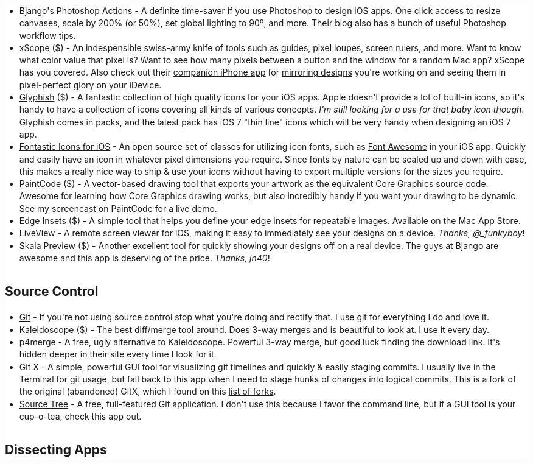 - [Bjango's Photoshop Actions](http://bjango.com/articles/actions/) - A definite time-saver if you use Photoshop to design iOS apps.  One click access to resize canvases, scale by 200% (or 50%), set global lighting to 90º, and more.  Their [blog](http://bjango.com/articles/) also has a bunch of useful Photoshop workflow tips.
- [xScope](http://xscopeapp.com/) ($) - An indespensible swiss-army knife of tools such as guides, pixel loupes, screen rulers, and more.  Want to know what color value that pixel is?  Want to see how many pixels between a button and the window for a random Mac app?  xScope has you covered.  Also check out their [companion iPhone app](https://itunes.apple.com/app/xscope-mirror/id488819289?mt=8&ign-mpt=uo%3D4) for [mirroring designs](http://xscopeapp.com/guide#mirror) you're working on and seeing them in pixel-perfect glory on your iDevice.
- [Glyphish](http://glyphish.com) ($) - A fantastic collection of high quality icons for your iOS apps. Apple doesn't provide a lot of built-in icons, so it's handy to have a collection of icons covering all kinds of various concepts.  _I'm still looking for a use for that baby icon though_.  Glyphish comes in packs, and the latest pack has iOS 7 "thin line" icons which will be very handy when designing an iOS 7 app.
- [Fontastic Icons for iOS](https://github.com/AlexDenisov/FontasticIcons) - An open source set of classes for utilizing icon fonts, such as [Font Awesome](http://fortawesome.github.io/Font-Awesome/) in your iOS app.  Quickly and easily have an icon in whatever pixel dimensions you require.  Since fonts by nature can be scaled up and down with ease, this makes a really nice way to ship & use your icons without having to export multiple versions for the sizes you require.
- [PaintCode](http://paintcodeapp.com) ($) - A vector-based drawing tool that exports your artwork as the equivalent Core Graphics source code.  Awesome for learning how Core Graphics drawing works, but also incredibly handy if you want your drawing to be dynamic.  See my [screencast on PaintCode](http://nsscreencast.com/episodes/80-paintcode) for a live demo.
- [Edge Insets](https://itunes.apple.com/us/app/edge-insets/id622650418?mt=12) ($) - A simple tool that helps you define your edge insets for repeatable images.  Available on the Mac App Store.
- [LiveView](http://www.zambetti.com/projects/liveview/) - A remote screen viewer for iOS, making it easy to immediately see your designs on a device.  *Thanks, [@_funkyboy](http://twitter.com/_funkyboy)*!
- [Skala Preview](http://bjango.com/mac/skalapreview/) ($) - Another excellent tool for quickly showing your designs off on a real device.  The guys at Bjango are awesome and this app is deserving of the price.  *Thanks, jn40*!

## Source Control

- [Git](http://gitscm.org/) - If you're not using source control stop what you're doing and rectify that.  I use git for everything I do and love it.
- [Kaleidoscope](http://www.kaleidoscopeapp.com/) ($) - The best diff/merge tool around.  Does 3-way merges and is beautiful to look at.  I use it every day.
- [p4merge](http://www.perforce.com/product/components/perforce-visual-merge-and-diff-tools) - A free, ugly alternative to Kaleidoscope.  Powerful 3-way merge, but good luck finding the download link. It's hidden deeper in their site every time I look for it.
- [Git X](http://gitx.frim.nl/) - A simple, powerful GUI tool for visualizing git timelines and quickly & easily staging commits.  I usually live in the Terminal for git usage, but fall back to this app when I need to stage hunks of changes into logical commits.  This is a fork of the original (abandoned) GitX, which I found on this [list of forks](http://gitx.org).
- [Source Tree](http://www.sourcetreeapp.com/) - A free, full-featured Git application.  I don't use this because I favor the command line, but if a GUI tool is your cup-o-tea, check this app out.

## Dissecting Apps
